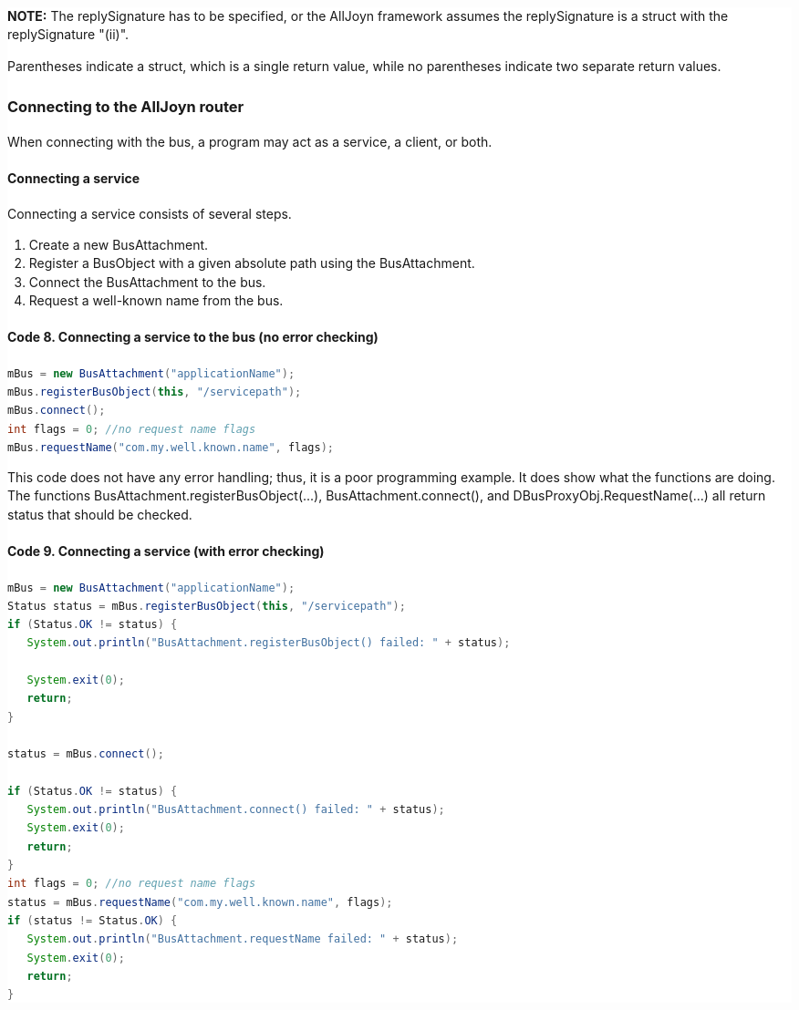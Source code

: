 **NOTE:** The replySignature has to be specified, or the AllJoyn framework
assumes the replySignature is a struct with the replySignature "(ii)".

Parentheses indicate a struct, which is a single return value, while
no parentheses indicate two separate return values.

### Connecting to the AllJoyn router

When connecting with the bus, a program may act as a service,
a client, or both.

#### Connecting a service

Connecting a service consists of several steps.

1. Create a new BusAttachment.
2. Register a BusObject with a given absolute path using the BusAttachment.
3. Connect the BusAttachment to the bus.
4. Request a well-known name from the bus.

#### Code 8. Connecting a service to the bus (no error checking)

```java
mBus = new BusAttachment("applicationName");
mBus.registerBusObject(this, "/servicepath");
mBus.connect();
int flags = 0; //no request name flags
mBus.requestName("com.my.well.known.name", flags);
```

This code does not have any error handling; thus, it is a
poor programming example. It does show what the functions are doing.
The functions BusAttachment.registerBusObject(...),
BusAttachment.connect(), and DBusProxyObj.RequestName(...) all
return status that should be checked.

#### Code 9. Connecting a service (with error checking)

```java
mBus = new BusAttachment("applicationName");
Status status = mBus.registerBusObject(this, "/servicepath");
if (Status.OK != status) {
   System.out.println("BusAttachment.registerBusObject() failed: " + status);

   System.exit(0);
   return;
}

status = mBus.connect();

if (Status.OK != status) {
   System.out.println("BusAttachment.connect() failed: " + status);
   System.exit(0);
   return;
}
int flags = 0; //no request name flags
status = mBus.requestName("com.my.well.known.name", flags);
if (status != Status.OK) {
   System.out.println("BusAttachment.requestName failed: " + status);
   System.exit(0);
   return;
}
```
